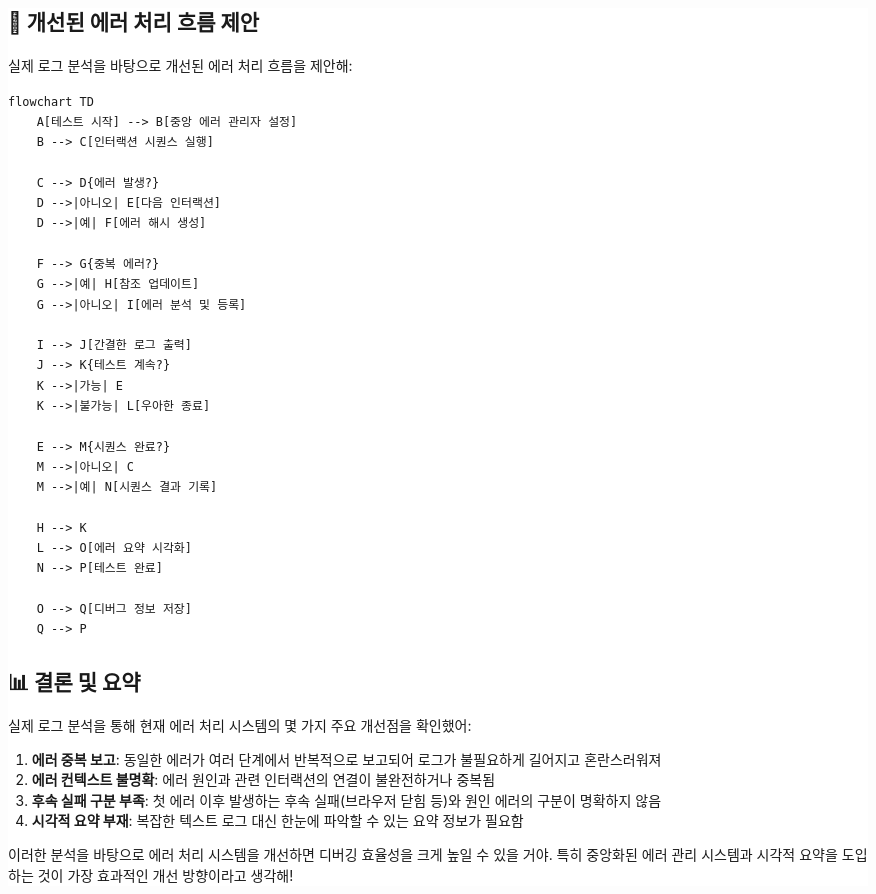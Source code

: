 
## 🏁 개선된 에러 처리 흐름 제안

실제 로그 분석을 바탕으로 개선된 에러 처리 흐름을 제안해:

```mermaid
flowchart TD
    A[테스트 시작] --> B[중앙 에러 관리자 설정]
    B --> C[인터랙션 시퀀스 실행]

    C --> D{에러 발생?}
    D -->|아니오| E[다음 인터랙션]
    D -->|예| F[에러 해시 생성]

    F --> G{중복 에러?}
    G -->|예| H[참조 업데이트]
    G -->|아니오| I[에러 분석 및 등록]

    I --> J[간결한 로그 출력]
    J --> K{테스트 계속?}
    K -->|가능| E
    K -->|불가능| L[우아한 종료]

    E --> M{시퀀스 완료?}
    M -->|아니오| C
    M -->|예| N[시퀀스 결과 기록]

    H --> K
    L --> O[에러 요약 시각화]
    N --> P[테스트 완료]

    O --> Q[디버그 정보 저장]
    Q --> P
```

## 📊 결론 및 요약

실제 로그 분석을 통해 현재 에러 처리 시스템의 몇 가지 주요 개선점을 확인했어:

1. **에러 중복 보고**: 동일한 에러가 여러 단계에서 반복적으로 보고되어 로그가 불필요하게 길어지고 혼란스러워져
2. **에러 컨텍스트 불명확**: 에러 원인과 관련 인터랙션의 연결이 불완전하거나 중복됨
3. **후속 실패 구분 부족**: 첫 에러 이후 발생하는 후속 실패(브라우저 닫힘 등)와 원인 에러의 구분이 명확하지 않음
4. **시각적 요약 부재**: 복잡한 텍스트 로그 대신 한눈에 파악할 수 있는 요약 정보가 필요함

이러한 분석을 바탕으로 에러 처리 시스템을 개선하면 디버깅 효율성을 크게 높일 수 있을 거야. 특히 중앙화된 에러 관리 시스템과 시각적 요약을 도입하는 것이 가장 효과적인 개선 방향이라고 생각해!

